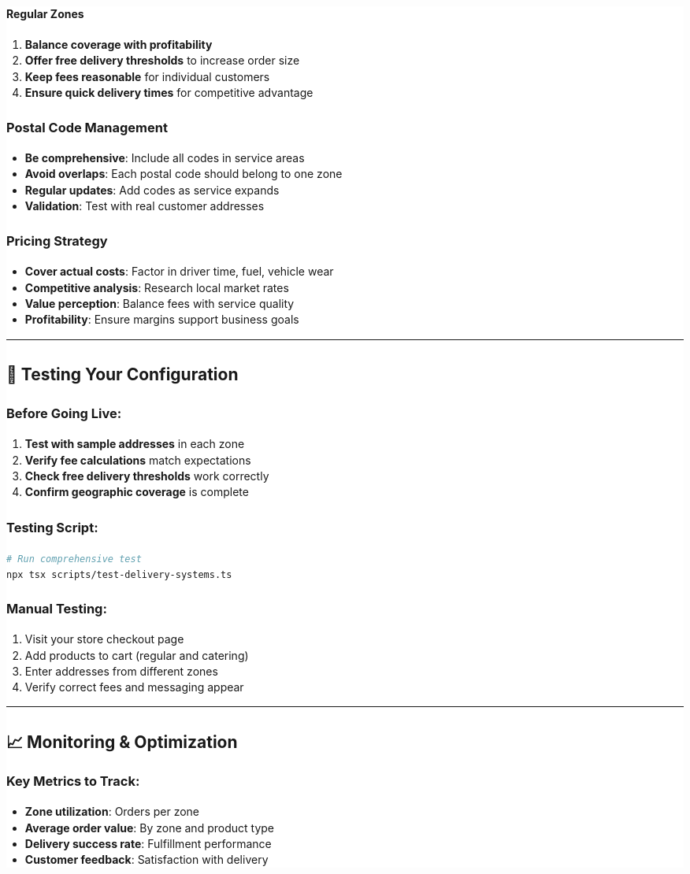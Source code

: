 #### Regular Zones  
1. **Balance coverage with profitability**
2. **Offer free delivery thresholds** to increase order size
3. **Keep fees reasonable** for individual customers
4. **Ensure quick delivery times** for competitive advantage

### Postal Code Management
- **Be comprehensive**: Include all codes in service areas
- **Avoid overlaps**: Each postal code should belong to one zone
- **Regular updates**: Add codes as service expands
- **Validation**: Test with real customer addresses

### Pricing Strategy
- **Cover actual costs**: Factor in driver time, fuel, vehicle wear
- **Competitive analysis**: Research local market rates
- **Value perception**: Balance fees with service quality
- **Profitability**: Ensure margins support business goals

---

## 🧪 Testing Your Configuration

### Before Going Live:
1. **Test with sample addresses** in each zone
2. **Verify fee calculations** match expectations  
3. **Check free delivery thresholds** work correctly
4. **Confirm geographic coverage** is complete

### Testing Script:
```bash
# Run comprehensive test
npx tsx scripts/test-delivery-systems.ts
```

### Manual Testing:
1. Visit your store checkout page
2. Add products to cart (regular and catering)
3. Enter addresses from different zones
4. Verify correct fees and messaging appear

---

## 📈 Monitoring & Optimization

### Key Metrics to Track:
- **Zone utilization**: Orders per zone
- **Average order value**: By zone and product type
- **Delivery success rate**: Fulfillment performance
- **Customer feedback**: Satisfaction with delivery
